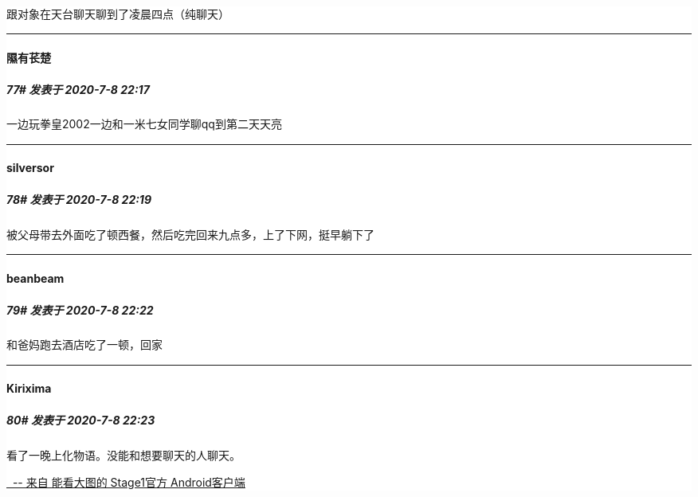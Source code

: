 


跟对象在天台聊天聊到了凌晨四点（纯聊天）







*****

####  隰有苌楚  
##### 77#       发表于 2020-7-8 22:17




一边玩拳皇2002一边和一米七女同学聊qq到第二天天亮







*****

####  silversor  
##### 78#       发表于 2020-7-8 22:19




被父母带去外面吃了顿西餐，然后吃完回来九点多，上了下网，挺早躺下了







*****

####  beanbeam  
##### 79#       发表于 2020-7-8 22:22




和爸妈跑去酒店吃了一顿，回家







*****

####  Kirixima  
##### 80#       发表于 2020-7-8 22:23




看了一晚上化物语。没能和想要聊天的人聊天。

[  -- 来自 能看大图的 Stage1官方 Android客户端](https://www.coolapk.com/apk/140634)
